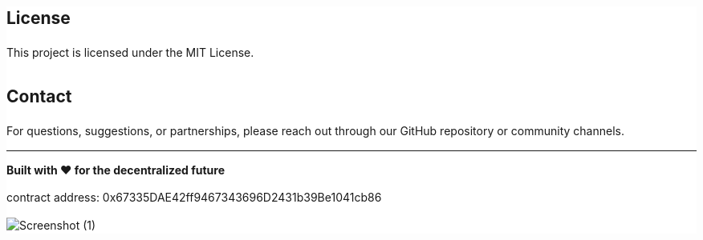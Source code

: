 ## License

This project is licensed under the MIT License.

## Contact

For questions, suggestions, or partnerships, please reach out through our GitHub repository or community channels.

---

**Built with ❤️ for the decentralized future**


contract address: 0x67335DAE42ff9467343696D2431b39Be1041cb86

<img width="1600" height="900" alt="Screenshot (1)" src="https://github.com/user-attachments/assets/26987560-b883-4b4b-a6b1-cd189bac1104" />

